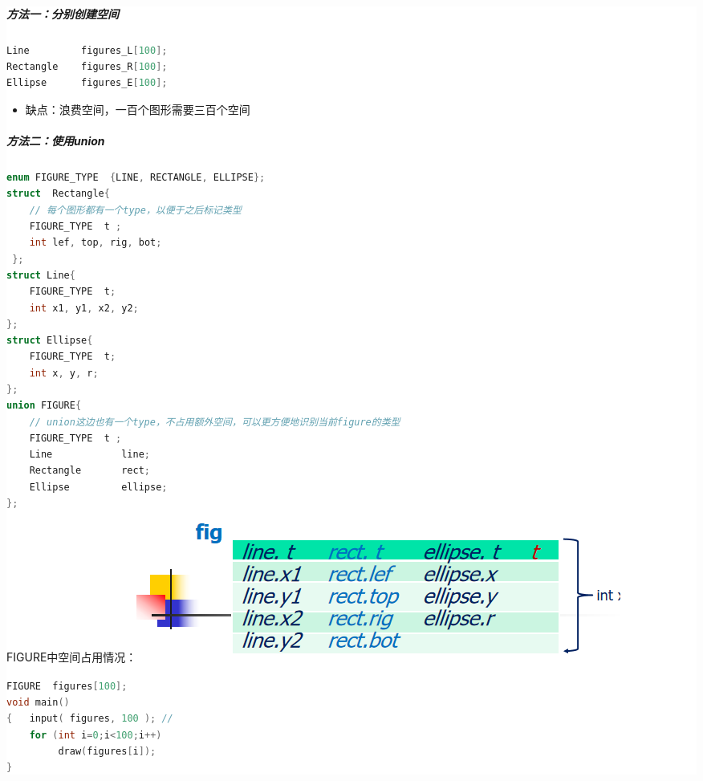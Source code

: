 ##### 方法一：分别创建空间

```c++
Line         figures_L[100];
Rectangle    figures_R[100];
Ellipse      figures_E[100];
```

- 缺点：浪费空间，一百个图形需要三百个空间

##### 方法二：使用union

```c++
enum FIGURE_TYPE  {LINE, RECTANGLE, ELLIPSE};
struct  Rectangle{  
    // 每个图形都有一个type，以便于之后标记类型
    FIGURE_TYPE  t ; 	 
    int lef, top, rig, bot;
 };
struct Line{
  	FIGURE_TYPE  t; 
    int x1, y1, x2, y2;	                       	
};
struct Ellipse{
    FIGURE_TYPE  t; 
    int x, y, r; 
};
union FIGURE{
    // union这边也有一个type，不占用额外空间，可以更方便地识别当前figure的类型
    FIGURE_TYPE  t ; 	
	Line            line;	
	Rectangle    	rect; 
	Ellipse         ellipse;
};

```

FIGURE中空间占用情况：![image-20220316114333597](../typaro截图/image-20220316114333597.png)

```c++
FIGURE  figures[100];
void main()
{   input( figures, 100 ); // 
    for (int i=0;i<100;i++)
         draw(figures[i]);
} 
```
